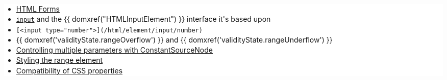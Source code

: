 -   [HTML Forms](/en-US/docs/Learn/HTML/Forms)
-   [`input`](/html/element/input/) and the {{ domxref("HTMLInputElement") }} interface it's based upon
-   `[<input type="number">](/html/element/input/number)`
-   {{ domxref('validityState.rangeOverflow') }} and {{ domxref('validityState.rangeUnderflow') }}
-   [Controlling multiple parameters with ConstantSourceNode](/api/web_audio_api/controlling_multiple_parameters_with_constantsourcenode)
-   [Styling the range element](https://css-tricks.com/sliding-nightmare-understanding-range-input)
-   [Compatibility of CSS properties](/en-US/docs/Learn/Forms/Property_compatibility_table_for_form_controls)